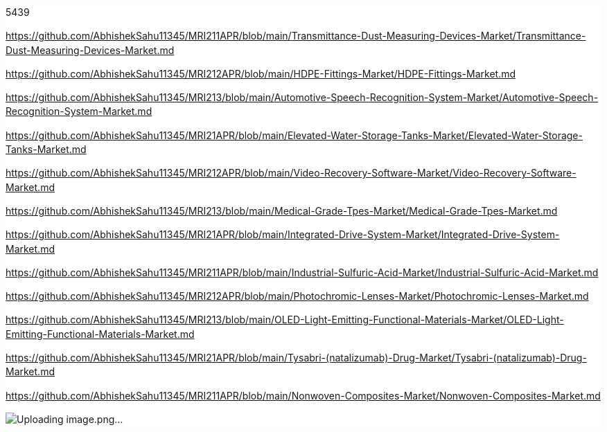 5439</p><p><a href="https://github.com/AbhishekSahu11345/MRI211APR/blob/main/Transmittance-Dust-Measuring-Devices-Market/Transmittance-Dust-Measuring-Devices-Market.md">https://github.com/AbhishekSahu11345/MRI211APR/blob/main/Transmittance-Dust-Measuring-Devices-Market/Transmittance-Dust-Measuring-Devices-Market.md</a></p><p><a href="https://github.com/AbhishekSahu11345/MRI212APR/blob/main/HDPE-Fittings-Market/HDPE-Fittings-Market.md">https://github.com/AbhishekSahu11345/MRI212APR/blob/main/HDPE-Fittings-Market/HDPE-Fittings-Market.md</a></p><p><a href="https://github.com/AbhishekSahu11345/MRI213/blob/main/Automotive-Speech-Recognition-System-Market/Automotive-Speech-Recognition-System-Market.md">https://github.com/AbhishekSahu11345/MRI213/blob/main/Automotive-Speech-Recognition-System-Market/Automotive-Speech-Recognition-System-Market.md</a></p><p><a href="https://github.com/AbhishekSahu11345/MRI21APR/blob/main/Elevated-Water-Storage-Tanks-Market/Elevated-Water-Storage-Tanks-Market.md">https://github.com/AbhishekSahu11345/MRI21APR/blob/main/Elevated-Water-Storage-Tanks-Market/Elevated-Water-Storage-Tanks-Market.md</a></p><p><a href="https://github.com/AbhishekSahu11345/MRI212APR/blob/main/Video-Recovery-Software-Market/Video-Recovery-Software-Market.md">https://github.com/AbhishekSahu11345/MRI212APR/blob/main/Video-Recovery-Software-Market/Video-Recovery-Software-Market.md</a></p><p><a href="https://github.com/AbhishekSahu11345/MRI213/blob/main/Medical-Grade-Tpes-Market/Medical-Grade-Tpes-Market.md">https://github.com/AbhishekSahu11345/MRI213/blob/main/Medical-Grade-Tpes-Market/Medical-Grade-Tpes-Market.md</a></p><p><a href="https://github.com/AbhishekSahu11345/MRI21APR/blob/main/Integrated-Drive-System-Market/Integrated-Drive-System-Market.md">https://github.com/AbhishekSahu11345/MRI21APR/blob/main/Integrated-Drive-System-Market/Integrated-Drive-System-Market.md</a></p><p><a href="https://github.com/AbhishekSahu11345/MRI211APR/blob/main/Industrial-Sulfuric-Acid-Market/Industrial-Sulfuric-Acid-Market.md">https://github.com/AbhishekSahu11345/MRI211APR/blob/main/Industrial-Sulfuric-Acid-Market/Industrial-Sulfuric-Acid-Market.md</a></p><p><a href="https://github.com/AbhishekSahu11345/MRI212APR/blob/main/Photochromic-Lenses-Market/Photochromic-Lenses-Market.md">https://github.com/AbhishekSahu11345/MRI212APR/blob/main/Photochromic-Lenses-Market/Photochromic-Lenses-Market.md</a></p><p><a href="https://github.com/AbhishekSahu11345/MRI213/blob/main/OLED-Light-Emitting-Functional-Materials-Market/OLED-Light-Emitting-Functional-Materials-Market.md">https://github.com/AbhishekSahu11345/MRI213/blob/main/OLED-Light-Emitting-Functional-Materials-Market/OLED-Light-Emitting-Functional-Materials-Market.md</a></p><p><a href="https://github.com/AbhishekSahu11345/MRI21APR/blob/main/Tysabri-(natalizumab)-Drug-Market/Tysabri-(natalizumab)-Drug-Market.md">https://github.com/AbhishekSahu11345/MRI21APR/blob/main/Tysabri-(natalizumab)-Drug-Market/Tysabri-(natalizumab)-Drug-Market.md</a></p><p><a href="https://github.com/AbhishekSahu11345/MRI211APR/blob/main/Nonwoven-Composites-Market/Nonwoven-Composites-Market.md">https://github.com/AbhishekSahu11345/MRI211APR/blob/main/Nonwoven-Composites-Market/Nonwoven-Composites-Market.md</a></p>
![Uploading image.png…]()
